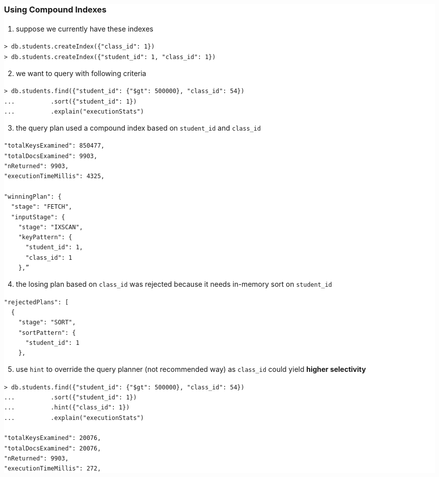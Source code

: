 ### Using Compound Indexes

1. suppose we currently have these indexes

```
> db.students.createIndex({"class_id": 1})
> db.students.createIndex({"student_id": 1, "class_id": 1})
```

2. we want to query with following criteria

```
> db.students.find({"student_id": {"$gt": 500000}, "class_id": 54})
...          .sort({"student_id": 1})
...          .explain("executionStats")
```

3. the query plan used a compound index based on `student_id` and `class_id`

```
"totalKeysExamined": 850477,
"totalDocsExamined": 9903,
"nReturned": 9903,
"executionTimeMillis": 4325,

"winningPlan": {
  "stage": "FETCH",
  "inputStage": {
    "stage": "IXSCAN",
    "keyPattern": {
      "student_id": 1,
      "class_id": 1
    },”
```

4. the losing plan based on `class_id` was rejected because it needs in-memory sort on `student_id`

```
"rejectedPlans": [
  {
    "stage": "SORT",
    "sortPattern": {
      "student_id": 1
    },
```

5. use `hint` to override the query planner (not recommended way) as `class_id` could yield **higher selectivity**

```
> db.students.find({"student_id": {"$gt": 500000}, "class_id": 54})
...          .sort({"student_id": 1})
...          .hint({"class_id": 1})
...          .explain("executionStats")

"totalKeysExamined": 20076,
"totalDocsExamined": 20076,
"nReturned": 9903,
"executionTimeMillis": 272,
```

